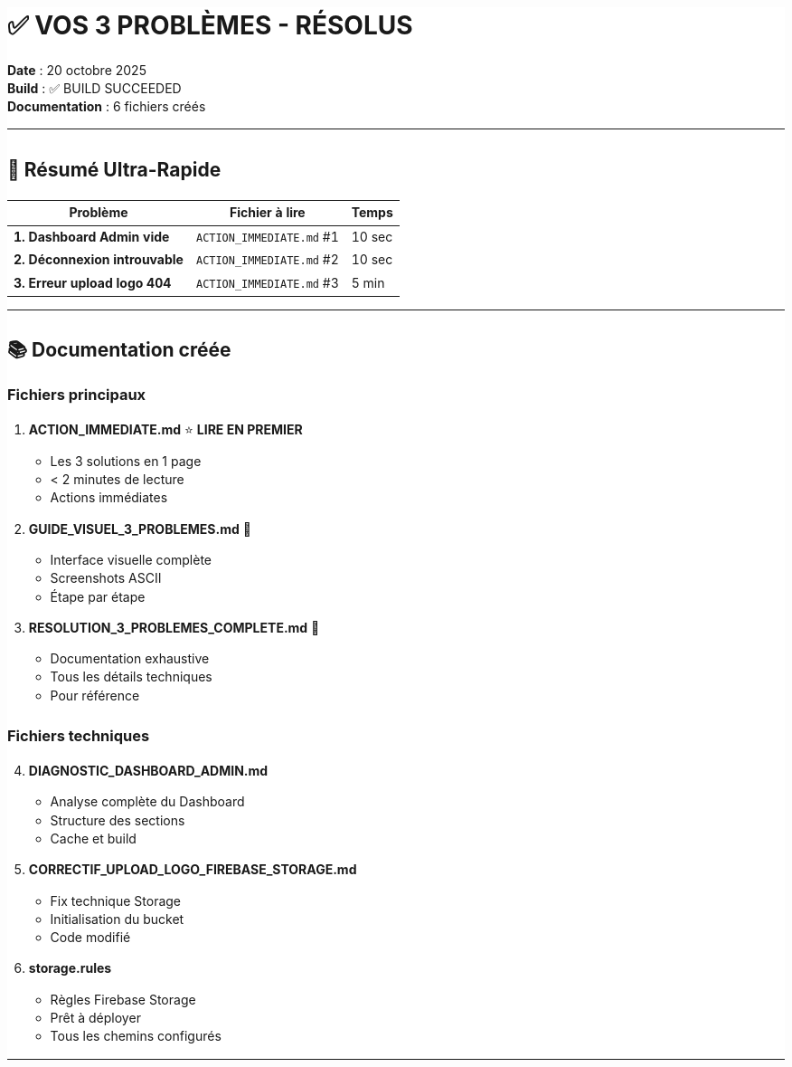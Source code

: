 # ✅ VOS 3 PROBLÈMES - RÉSOLUS

**Date** : 20 octobre 2025  
**Build** : ✅ BUILD SUCCEEDED  
**Documentation** : 6 fichiers créés  

---

## 🎯 Résumé Ultra-Rapide

| Problème | Fichier à lire | Temps |
|----------|----------------|-------|
| **1. Dashboard Admin vide** | `ACTION_IMMEDIATE.md` #1 | 10 sec |
| **2. Déconnexion introuvable** | `ACTION_IMMEDIATE.md` #2 | 10 sec |
| **3. Erreur upload logo 404** | `ACTION_IMMEDIATE.md` #3 | 5 min |

---

## 📚 Documentation créée

### Fichiers principaux

1. **ACTION_IMMEDIATE.md** ⭐ **LIRE EN PREMIER**
   - Les 3 solutions en 1 page
   - < 2 minutes de lecture
   - Actions immédiates

2. **GUIDE_VISUEL_3_PROBLEMES.md** 🎨
   - Interface visuelle complète
   - Screenshots ASCII
   - Étape par étape

3. **RESOLUTION_3_PROBLEMES_COMPLETE.md** 📖
   - Documentation exhaustive
   - Tous les détails techniques
   - Pour référence

### Fichiers techniques

4. **DIAGNOSTIC_DASHBOARD_ADMIN.md**
   - Analyse complète du Dashboard
   - Structure des sections
   - Cache et build

5. **CORRECTIF_UPLOAD_LOGO_FIREBASE_STORAGE.md**
   - Fix technique Storage
   - Initialisation du bucket
   - Code modifié

6. **storage.rules**
   - Règles Firebase Storage
   - Prêt à déployer
   - Tous les chemins configurés

---